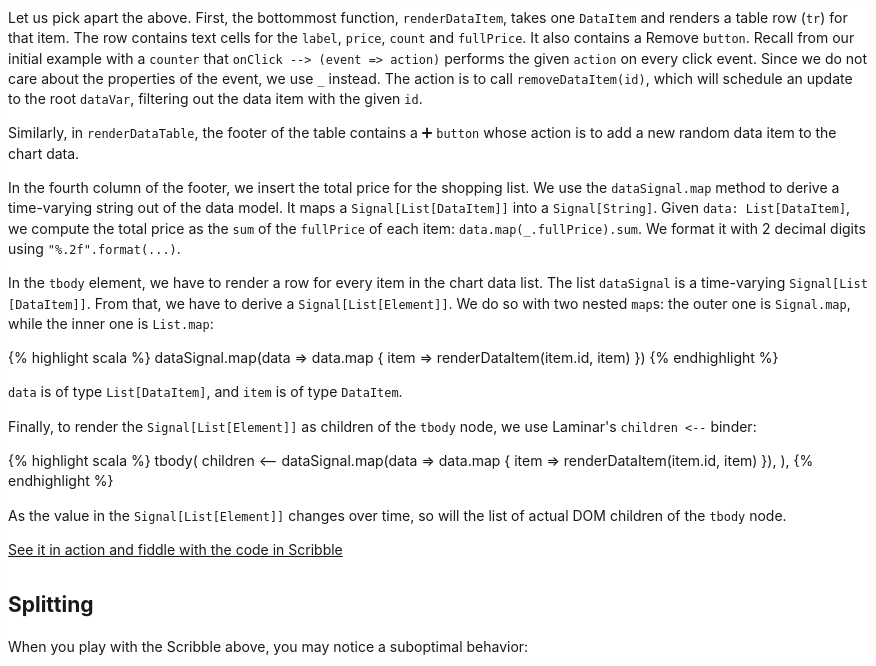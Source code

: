 Let us pick apart the above.
First, the bottommost function, `renderDataItem`, takes one `DataItem` and renders a table row (`tr`) for that item.
The row contains text cells for the `label`, `price`, `count` and `fullPrice`.
It also contains a Remove `button`.
Recall from our initial example with a `counter` that `onClick --> (event => action)` performs the given `action` on every click event.
Since we do not care about the properties of the event, we use `_` instead.
The action is to call `removeDataItem(id)`, which will schedule an update to the root `dataVar`, filtering out the data item with the given `id`.

Similarly, in `renderDataTable`, the footer of the table contains a ➕ `button` whose action is to add a new random data item to the chart data.

In the fourth column of the footer, we insert the total price for the shopping list.
We use the `dataSignal.map` method to derive a time-varying string out of the data model.
It maps a `Signal[List[DataItem]]` into a `Signal[String]`.
Given `data: List[DataItem]`, we compute the total price as the `sum` of the `fullPrice` of each item: `data.map(_.fullPrice).sum`.
We format it with 2 decimal digits using `"%.2f".format(...)`.

In the `tbody` element, we have to render a row for every item in the chart data list.
The list `dataSignal` is a time-varying `Signal[List[DataItem]]`.
From that, we have to derive a `Signal[List[Element]]`.
We do so with two nested `map`s: the outer one is `Signal.map`, while the inner one is `List.map`:

{% highlight scala %}
dataSignal.map(data => data.map { item =>
  renderDataItem(item.id, item)
})
{% endhighlight %}

`data` is of type `List[DataItem]`, and `item` is of type `DataItem`.

Finally, to render the `Signal[List[Element]]` as children of the `tbody` node, we use Laminar's `children <--` binder:

{% highlight scala %}
tbody(
  children <-- dataSignal.map(data => data.map { item =>
    renderDataItem(item.id, item)
  }),
),
{% endhighlight %}

As the value in the `Signal[List[Element]]` changes over time, so will the list of actual DOM children of the `tbody` node.

[See it in action and fiddle with the code in Scribble](https://scribble.ninja/u/sjrd/dbniuhlnktuvkdchyfusgqtdprgz)

## Splitting

When you play with the Scribble above, you may notice a suboptimal behavior:
